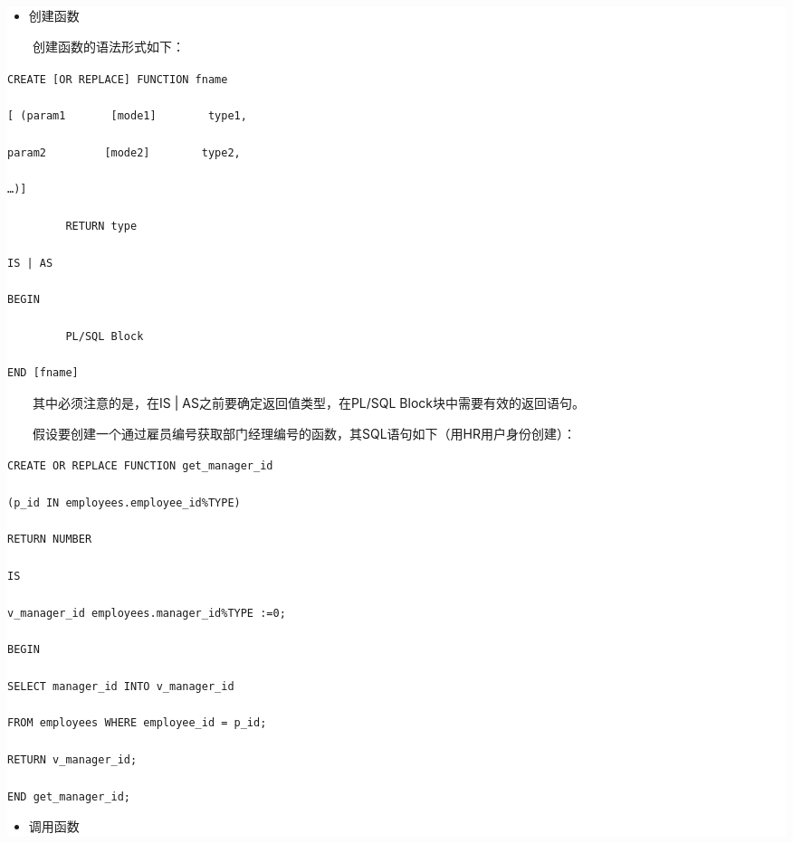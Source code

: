  

- 创建函数

&emsp;&emsp;创建函数的语法形式如下：


```
CREATE [OR REPLACE] FUNCTION fname

[ (param1       [mode1]        type1,

param2         [mode2]        type2,

…)]

​         RETURN type

IS | AS

BEGIN

​         PL/SQL Block

END [fname]
```


&emsp;&emsp;其中必须注意的是，在IS | AS之前要确定返回值类型，在PL/SQL Block块中需要有效的返回语句。

&emsp;&emsp;假设要创建一个通过雇员编号获取部门经理编号的函数，其SQL语句如下（用HR用户身份创建）：


```
CREATE OR REPLACE FUNCTION get_manager_id

(p_id IN employees.employee_id%TYPE)

RETURN NUMBER

IS

v_manager_id employees.manager_id%TYPE :=0;

BEGIN

SELECT manager_id INTO v_manager_id

FROM employees WHERE employee_id = p_id;

RETURN v_manager_id;

END get_manager_id;
```


- 调用函数
